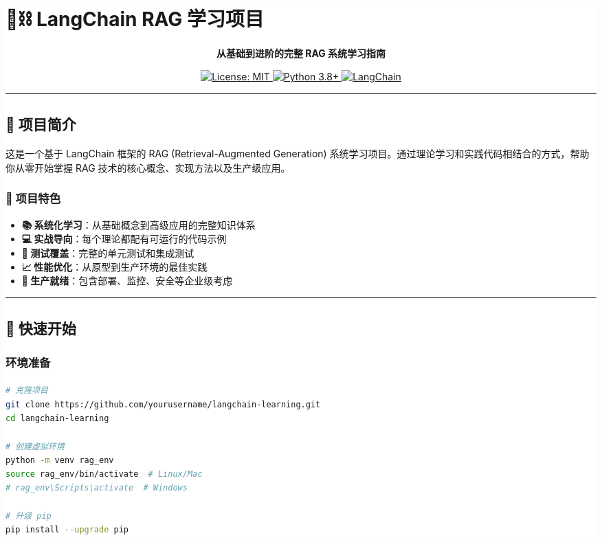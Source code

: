# 🦜⛓️ LangChain RAG 学习项目

<p align="center">
  <strong>从基础到进阶的完整 RAG 系统学习指南</strong>
</p>

<p align="center">
  <a href="https://opensource.org/licenses/MIT">
    <img src="https://img.shields.io/badge/License-MIT-yellow.svg" alt="License: MIT">
  </a>
  <a href="https://www.python.org/downloads/">
    <img src="https://img.shields.io/badge/python-3.8+-blue.svg" alt="Python 3.8+">
  </a>
  <a href="https://python.langchain.com/">
    <img src="https://img.shields.io/badge/LangChain-0.1.0+-green.svg" alt="LangChain">
  </a>
</p>

---

## 📖 项目简介

这是一个基于 LangChain 框架的 RAG (Retrieval-Augmented Generation) 系统学习项目。通过理论学习和实践代码相结合的方式，帮助你从零开始掌握 RAG 技术的核心概念、实现方法以及生产级应用。

### 🎯 项目特色

- **📚 系统化学习**：从基础概念到高级应用的完整知识体系
- **💻 实战导向**：每个理论都配有可运行的代码示例
- **🧪 测试覆盖**：完整的单元测试和集成测试
- **📈 性能优化**：从原型到生产环境的最佳实践
- **🔧 生产就绪**：包含部署、监控、安全等企业级考虑

---

## 🚀 快速开始

### 环境准备

```bash
# 克隆项目
git clone https://github.com/yourusername/langchain-learning.git
cd langchain-learning

# 创建虚拟环境
python -m venv rag_env
source rag_env/bin/activate  # Linux/Mac
# rag_env\Scripts\activate  # Windows

# 升级 pip
pip install --upgrade pip
```
